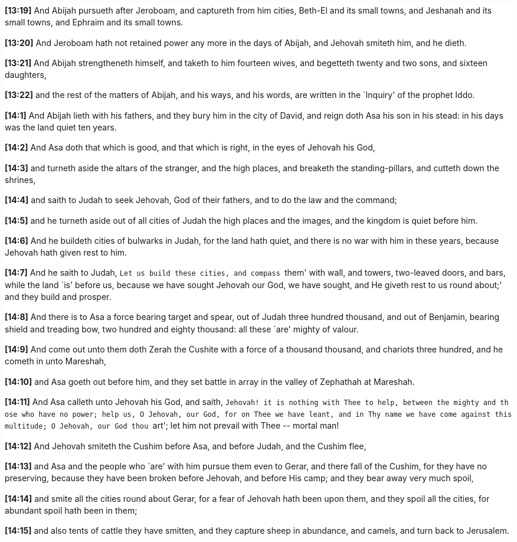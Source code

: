 **[13:19]** And Abijah pursueth after Jeroboam, and captureth from him cities, Beth-El and its small towns, and Jeshanah and its small towns, and Ephraim and its small towns.

**[13:20]** And Jeroboam hath not retained power any more in the days of Abijah, and Jehovah smiteth him, and he dieth.

**[13:21]** And Abijah strengtheneth himself, and taketh to him fourteen wives, and begetteth twenty and two sons, and sixteen daughters,

**[13:22]** and the rest of the matters of Abijah, and his ways, and his words, are written in the `Inquiry' of the prophet Iddo.

**[14:1]** And Abijah lieth with his fathers, and they bury him in the city of David, and reign doth Asa his son in his stead: in his days was the land quiet ten years.

**[14:2]** And Asa doth that which is good, and that which is right, in the eyes of Jehovah his God,

**[14:3]** and turneth aside the altars of the stranger, and the high places, and breaketh the standing-pillars, and cutteth down the shrines,

**[14:4]** and saith to Judah to seek Jehovah, God of their fathers, and to do the law and the command;

**[14:5]** and he turneth aside out of all cities of Judah the high places and the images, and the kingdom is quiet before him.

**[14:6]** And he buildeth cities of bulwarks in Judah, for the land hath quiet, and there is no war with him in these years, because Jehovah hath given rest to him.

**[14:7]** And he saith to Judah, `Let us build these cities, and compass `them' with wall, and towers, two-leaved doors, and bars, while the land `is' before us, because we have sought Jehovah our God, we have sought, and He giveth rest to us round about;' and they build and prosper.

**[14:8]** And there is to Asa a force bearing target and spear, out of Judah three hundred thousand, and out of Benjamin, bearing shield and treading bow, two hundred and eighty thousand: all these `are' mighty of valour.

**[14:9]** And come out unto them doth Zerah the Cushite with a force of a thousand thousand, and chariots three hundred, and he cometh in unto Mareshah,

**[14:10]** and Asa goeth out before him, and they set battle in array in the valley of Zephathah at Mareshah.

**[14:11]** And Asa calleth unto Jehovah his God, and saith, `Jehovah! it is nothing with Thee to help, between the mighty and those who have no power; help us, O Jehovah, our God, for on Thee we have leant, and in Thy name we have come against this multitude; O Jehovah, our God thou `art'; let him not prevail with Thee -- mortal man!

**[14:12]** And Jehovah smiteth the Cushim before Asa, and before Judah, and the Cushim flee,

**[14:13]** and Asa and the people who `are' with him pursue them even to Gerar, and there fall of the Cushim, for they have no preserving, because they have been broken before Jehovah, and before His camp; and they bear away very much spoil,

**[14:14]** and smite all the cities round about Gerar, for a fear of Jehovah hath been upon them, and they spoil all the cities, for abundant spoil hath been in them;

**[14:15]** and also tents of cattle they have smitten, and they capture sheep in abundance, and camels, and turn back to Jerusalem.
